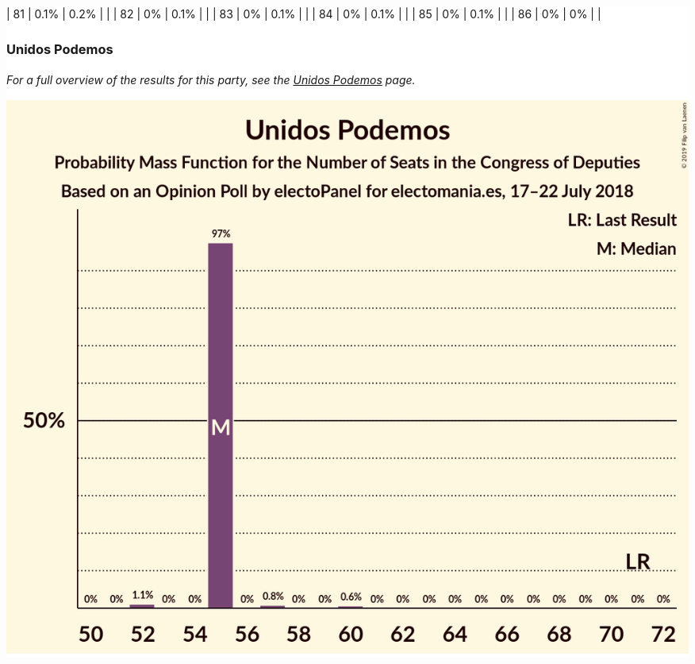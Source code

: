 | 81 | 0.1% | 0.2% |  |
| 82 | 0% | 0.1% |  |
| 83 | 0% | 0.1% |  |
| 84 | 0% | 0.1% |  |
| 85 | 0% | 0.1% |  |
| 86 | 0% | 0% |  |

### Unidos Podemos

*For a full overview of the results for this party, see the [Unidos Podemos](party-unidospodemos.html) page.*

![Graph with seats probability mass function not yet produced](2018-07-22-electoPanel-seats-pmf-unidospodemos.png "Seats Probability Mass Function")
